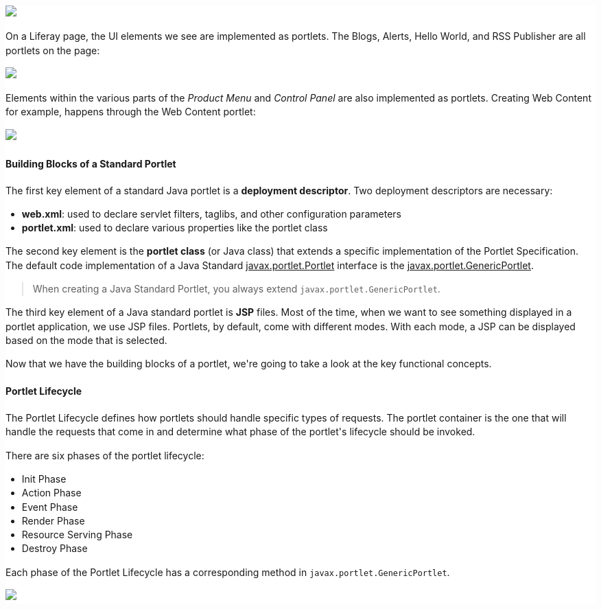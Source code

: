 <img src="../images/what-is-a-portlet-2.png" style="max-height:40%;" />

<br />

On a Liferay page, the UI elements we see are implemented as portlets. The Blogs, Alerts, Hello World, and RSS Publisher are all portlets on the page:

<img src="../images/portlets-on-a-page.png" style="max-height:45%;" />

Elements within the various parts of the _Product Menu_ and _Control Panel_ are also implemented as portlets. Creating Web Content for example, happens through the Web Content portlet:

<img src="../images/portlets-in-control-panel.png" style="max-height:32%;" />

#### Building Blocks of a Standard Portlet

The first key element of a standard Java portlet is a __deployment descriptor__. Two deployment descriptors are necessary:

* __web.xml__:  used to declare servlet filters, taglibs, and other configuration parameters
* __portlet.xml__: used to declare various properties like the portlet class

The second key element is the __portlet class__ (or Java class) that extends a specific implementation of the Portlet Specification. The default code implementation of a Java Standard [javax.portlet.Portlet](https://portals.apache.org/pluto/portlet-2.0-apidocs/javax/portlet/Portlet.html) interface is the [javax.portlet.GenericPortlet](https://portals.apache.org/pluto/portlet-2.0-apidocs/javax/portlet/GenericPortlet.html).

> When creating a Java Standard Portlet, you always extend `javax.portlet.GenericPortlet`.

The third key element of a Java standard portlet is __JSP__ files. Most of the time, when we want to see something displayed in a portlet application, we use JSP files. Portlets, by default, come with different modes. With each mode, a JSP can be displayed based on the mode that is selected.

Now that we have the building blocks of a portlet, we're going to take a look at the key functional concepts.

#### Portlet Lifecycle

The Portlet Lifecycle defines how portlets should handle specific types of requests. The portlet container is the one that will handle the requests that come in and determine what phase of the portlet's lifecycle should be invoked. 

There are six phases of the portlet lifecycle:

* Init Phase
* Action Phase
* Event Phase
* Render Phase
* Resource Serving Phase
* Destroy Phase

Each phase of the Portlet Lifecycle has a corresponding method in `javax.portlet.GenericPortlet`. 

<img src="../images/portlet-lifecycle.png" style="max-height:35%;" />
